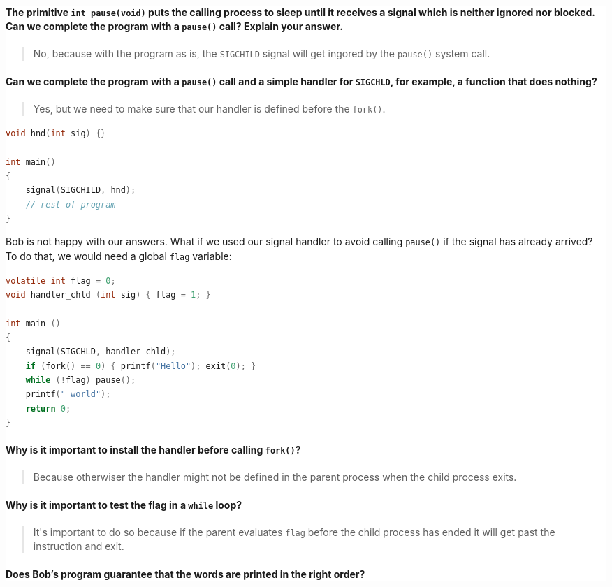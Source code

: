 #### The primitive ```int pause(void)``` puts the calling process to sleep until it receives a signal which is neither ignored nor blocked. Can we complete the program with a ```pause()``` call? Explain your answer.

>No, because with the program as is, the ```SIGCHILD``` signal will get ingored by the ```pause()``` system call.


#### Can we complete the program with a ```pause()``` call and a simple handler for ```SIGCHLD```, for example, a function that does nothing?

>Yes, but we need to make sure that our handler is defined before the ```fork()```.

```c
void hnd(int sig) {}

int main()
{
    signal(SIGCHILD, hnd);
    // rest of program
}
```

Bob is not happy with our answers. What if we used our signal handler to avoid calling ```pause()``` if the signal has already arrived? To do that, we would need a global ```flag``` variable:

```c
volatile int flag = 0;
void handler_chld (int sig) { flag = 1; }

int main ()
{
    signal(SIGCHLD, handler_chld);
    if (fork() == 0) { printf("Hello"); exit(0); }
    while (!flag) pause();
    printf(" world");
    return 0;
}
```

#### Why is it important to install the handler before calling ```fork()```?

>Because otherwiser the handler might not be defined in the parent process when the child process exits.


#### Why is it important to test the flag in a ```while``` loop?

>It's important to do so because if the parent evaluates ```flag``` before the child process has ended it will get past the instruction and exit.

#### Does Bob’s program guarantee that the words are printed in the right order?
